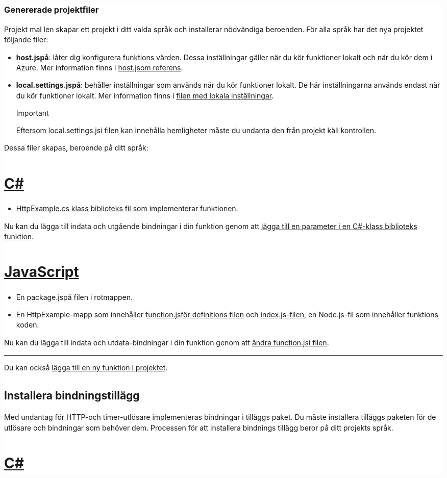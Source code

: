 ### <a name="generated-project-files"></a>Genererade projektfiler

Projekt mal len skapar ett projekt i ditt valda språk och installerar nödvändiga beroenden. För alla språk har det nya projektet följande filer:

* **host.jspå**: låter dig konfigurera funktions värden. Dessa inställningar gäller när du kör funktioner lokalt och när du kör dem i Azure. Mer information finns i [host.jsom referens](functions-host-json.md).

* **local.settings.jspå**: behåller inställningar som används när du kör funktioner lokalt. De här inställningarna används endast när du kör funktioner lokalt. Mer information finns i [filen med lokala inställningar](#local-settings-file).

    >[!IMPORTANT]
    >Eftersom local.settings.jsi filen kan innehålla hemligheter måste du undanta den från projekt käll kontrollen.

Dessa filer skapas, beroende på ditt språk:

# <a name="c"></a>[C\#](#tab/csharp)

* [HttpExample.cs klass biblioteks fil](functions-dotnet-class-library.md#functions-class-library-project) som implementerar funktionen.

Nu kan du lägga till indata och utgående bindningar i din funktion genom att [lägga till en parameter i en C#-klass biblioteks funktion](#add-input-and-output-bindings).

# <a name="javascript"></a>[JavaScript](#tab/nodejs)

* En package.jspå filen i rotmappen.

* En HttpExample-mapp som innehåller [function.jsför definitions filen](functions-reference-node.md#folder-structure) och [index.js-filen](functions-reference-node.md#exporting-a-function), en Node.js-fil som innehåller funktions koden.

Nu kan du lägga till indata och utdata-bindningar i din funktion genom att [ändra function.jsi filen](#add-input-and-output-bindings).


---

Du kan också [lägga till en ny funktion i projektet](#add-a-function-to-your-project).

## <a name="install-binding-extensions"></a>Installera bindningstillägg

Med undantag för HTTP-och timer-utlösare implementeras bindningar i tilläggs paket. Du måste installera tilläggs paketen för de utlösare och bindningar som behöver dem. Processen för att installera bindnings tillägg beror på ditt projekts språk.

# <a name="c"></a>[C\#](#tab/csharp)


[Azure Functions-tillägg för Visual Studio Code]: https://marketplace.visualstudio.com/items?itemName=ms-azuretools.vscode-azurefunctions
[Azure Functions Core Tools]: functions-run-local.md